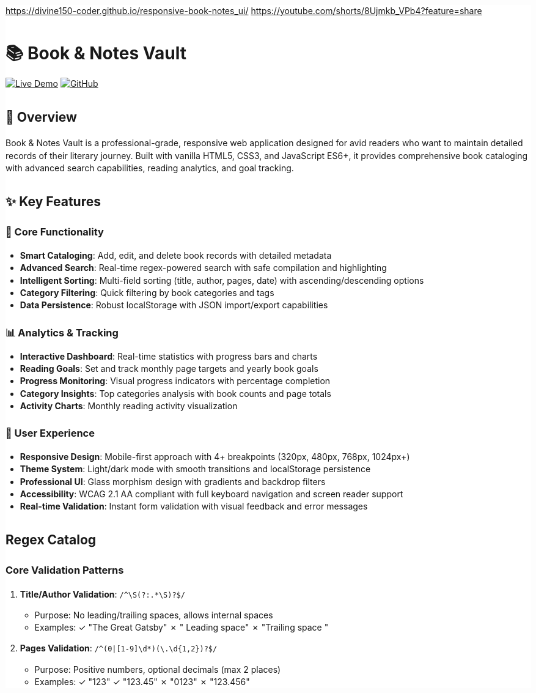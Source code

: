 https://divine150-coder.github.io/responsive-book-notes_ui/
https://youtube.com/shorts/8Ujmkb_VPb4?feature=share
# 📚 Book & Notes Vault

[![Live Demo](https://img.shields.io/badge/Live-Demo-blue?style=for-the-badge)](https://divine150-coder.github.io/book-notes-vault/)
[![GitHub](https://img.shields.io/badge/GitHub-Repository-black?style=for-the-badge&logo=github)](https://github.com/divine150-coder/book-notes-vault)

## 🎯 Overview
Book & Notes Vault is a professional-grade, responsive web application designed for avid readers who want to maintain detailed records of their literary journey. Built with vanilla HTML5, CSS3, and JavaScript ES6+, it provides comprehensive book cataloging with advanced search capabilities, reading analytics, and goal tracking.

## ✨ Key Features

### 📖 Core Functionality
- **Smart Cataloging**: Add, edit, and delete book records with detailed metadata
- **Advanced Search**: Real-time regex-powered search with safe compilation and highlighting
- **Intelligent Sorting**: Multi-field sorting (title, author, pages, date) with ascending/descending options
- **Category Filtering**: Quick filtering by book categories and tags
- **Data Persistence**: Robust localStorage with JSON import/export capabilities

### 📊 Analytics & Tracking
- **Interactive Dashboard**: Real-time statistics with progress bars and charts
- **Reading Goals**: Set and track monthly page targets and yearly book goals
- **Progress Monitoring**: Visual progress indicators with percentage completion
- **Category Insights**: Top categories analysis with book counts and page totals
- **Activity Charts**: Monthly reading activity visualization

### 🎨 User Experience
- **Responsive Design**: Mobile-first approach with 4+ breakpoints (320px, 480px, 768px, 1024px+)
- **Theme System**: Light/dark mode with smooth transitions and localStorage persistence
- **Professional UI**: Glass morphism design with gradients and backdrop filters
- **Accessibility**: WCAG 2.1 AA compliant with full keyboard navigation and screen reader support
- **Real-time Validation**: Instant form validation with visual feedback and error messages

## Regex Catalog

### Core Validation Patterns
1. **Title/Author Validation**: `/^\S(?:.*\S)?$/`
   - Purpose: No leading/trailing spaces, allows internal spaces
   - Examples: ✓ "The Great Gatsby" ✗ " Leading space" ✗ "Trailing space "

2. **Pages Validation**: `/^(0|[1-9]\d*)(\.\d{1,2})?$/`
   - Purpose: Positive numbers, optional decimals (max 2 places)
   - Examples: ✓ "123" ✓ "123.45" ✗ "0123" ✗ "123.456"
